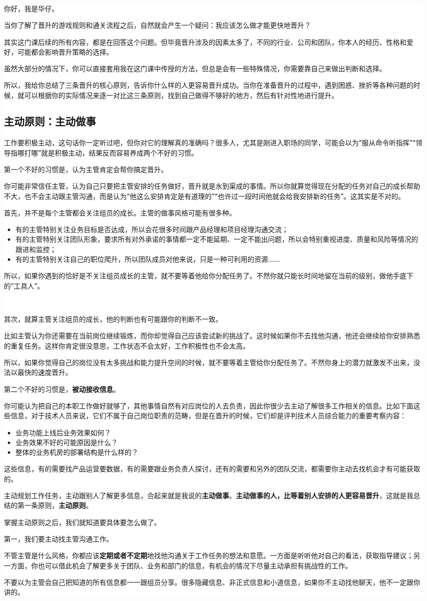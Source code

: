 <audio id="audio" title="03 | 晋升原则：什么样的人更容易晋升？" controls="" preload="none"><source id="mp3" src="https://static001.geekbang.org/resource/audio/58/eb/58459b57a3672eb1100e0aa6a5a6b9eb.mp3"></audio>

你好，我是华仔。

当你了解了晋升的游戏规则和通关流程之后，自然就会产生一个疑问：我应该怎么做才能更快地晋升？

其实这门课后续的所有内容，都是在回答这个问题。但毕竟晋升涉及的因素太多了，不同的行业、公司和团队，你本人的经历、性格和爱好，可能都会影响晋升策略的选择。

虽然大部分的情况下，你可以直接套用我在这门课中传授的方法，但总是会有一些特殊情况，你需要靠自己来做出判断和选择。

所以，我给你总结了三条晋升的核心原则，告诉你什么样的人更容易晋升成功。当你在准备晋升的过程中，遇到困惑、挫折等各种问题的时候，就可以根据你的实际情况来逐一对比这三条原则，找到自己做得不够好的地方，然后有针对性地进行提升。

## 主动原则：主动做事

工作要积极主动，这句话你一定听过吧，但你对它的理解真的准确吗？很多人，尤其是刚进入职场的同学，可能会以为“服从命令听指挥”“领导指哪打哪”就是积极主动，结果反而容易养成两个不好的习惯。

第一个不好的习惯是，认为主管肯定会帮你搞定晋升。

你可能非常信任主管，认为自己只要把主管安排的任务做好，晋升就是水到渠成的事情。所以你就算觉得现在分配的任务对自己的成长帮助不大，也不会主动跟主管沟通，而是认为“他这么安排肯定是有道理的”“也许过一段时间他就会给我安排新的任务”。这其实是不对的。

首先，并不是每个主管都会关注组员的成长。主管的做事风格可能有很多种。

- 有的主管特别关注业务目标是否达成，所以会花很多时间跟产品经理和项目经理沟通交流；
- 有的主管特别关注团队形象，要求所有对外承诺的事情都一定不能延期、一定不能出问题，所以会特别重视进度、质量和风险等情况的跟进和监控；
- 有的主管特别关注自己的职位爬升，所以团队成员对他来说，只是一种可利用的资源……

所以，如果你遇到的恰好是不关注组员成长的主管，就不要等着他给你分配任务了。不然你就只能长时间地留在当前的级别，做他手底下的“工具人”。

<img src="https://static001.geekbang.org/resource/image/86/2d/86d64b07e6c2d7b854162463a784302d.jpg" alt="">

其次，就算主管关注组员的成长，他的判断也有可能跟你的判断不一致。

比如主管认为你还需要在当前岗位继续锻炼，而你却觉得自己应该尝试新的挑战了。这时候如果你不去找他沟通，他还会继续给你安排熟悉的重复任务。这样你肯定很没意思，工作状态不会太好，工作积极性也不会太高。

所以，如果你觉得自己的岗位没有太多挑战和能力提升空间的时候，就不要等着主管给你分配任务了。不然你身上的潜力就激发不出来，没法以最快的速度晋升。

第二个不好的习惯是，**被动接收信息**。

你可能认为把自己的本职工作做好就够了，其他事情自然有对应岗位的人去负责，因此你很少去主动了解很多工作相关的信息。比如下面这些信息，对于技术人员来说，它们不属于自己岗位职责的范畴，但是在晋升的时候，它们却是评判技术人员综合能力的重要考察内容：

- 业务功能上线后业务效果如何？
- 业务效果不好的可能原因是什么？
- 整体的业务机房的部署结构是什么样的？

这些信息，有的需要找产品运营要数据，有的需要跟业务负责人探讨，还有的需要和另外的团队交流，都需要你主动去找机会才有可能获取的。

主动规划工作任务，主动跟别人了解更多信息，合起来就是我说的**主动做事**。**主动做事的人，比等着别人安排的人更容易晋升**，这就是我总结的第一条原则，**主动原则**。

掌握主动原则之后，我们就知道要具体要怎么做了。

第一，我们要主动找主管沟通工作。

不管主管是什么风格，你都应该**定期或者不定期**地找他沟通关于工作任务的想法和意愿。一方面是听听他对自己的看法，获取指导建议；另一方面，你也可以借此机会了解更多关于团队、业务和部门的信息，有机会的情况下尽量主动承担有挑战性的工作。

不要以为主管会自己把知道的所有信息都一一跟组员分享。很多隐藏信息、非正式信息和小道信息，如果你不主动找他聊天，他不一定跟你讲的。
